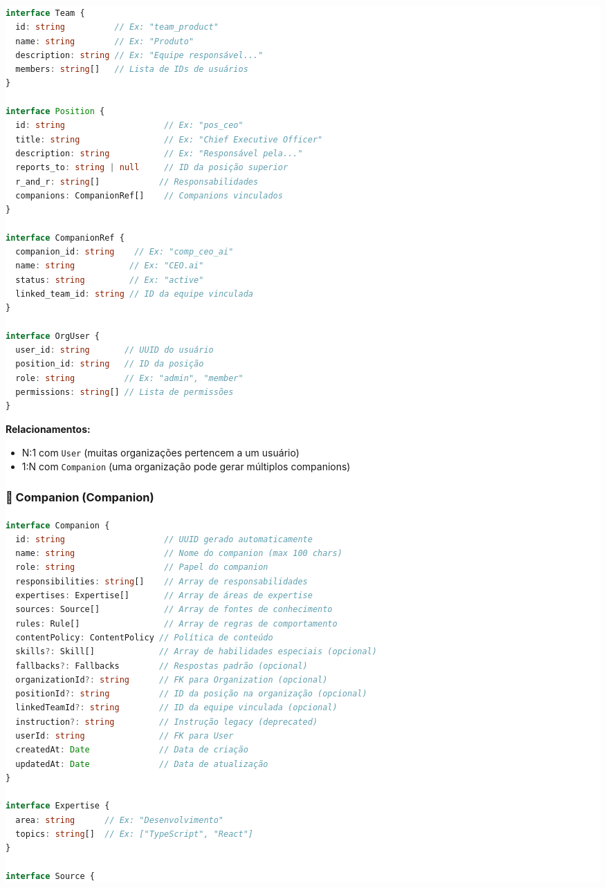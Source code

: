 ```typescript
interface Team {
  id: string          // Ex: "team_product"
  name: string        // Ex: "Produto"
  description: string // Ex: "Equipe responsável..."
  members: string[]   // Lista de IDs de usuários
}

interface Position {
  id: string                    // Ex: "pos_ceo"
  title: string                 // Ex: "Chief Executive Officer"
  description: string           // Ex: "Responsável pela..."
  reports_to: string | null     // ID da posição superior
  r_and_r: string[]            // Responsabilidades
  companions: CompanionRef[]    // Companions vinculados
}

interface CompanionRef {
  companion_id: string    // Ex: "comp_ceo_ai"
  name: string           // Ex: "CEO.ai"
  status: string         // Ex: "active"
  linked_team_id: string // ID da equipe vinculada
}

interface OrgUser {
  user_id: string       // UUID do usuário
  position_id: string   // ID da posição
  role: string          // Ex: "admin", "member"
  permissions: string[] // Lista de permissões
}
```

**Relacionamentos:**
- N:1 com `User` (muitas organizações pertencem a um usuário)
- 1:N com `Companion` (uma organização pode gerar múltiplos companions)

### **🤖 Companion (Companion)**
```typescript
interface Companion {
  id: string                    // UUID gerado automaticamente
  name: string                  // Nome do companion (max 100 chars)
  role: string                  // Papel do companion
  responsibilities: string[]    // Array de responsabilidades
  expertises: Expertise[]       // Array de áreas de expertise
  sources: Source[]             // Array de fontes de conhecimento
  rules: Rule[]                 // Array de regras de comportamento
  contentPolicy: ContentPolicy // Política de conteúdo
  skills?: Skill[]             // Array de habilidades especiais (opcional)
  fallbacks?: Fallbacks        // Respostas padrão (opcional)
  organizationId?: string      // FK para Organization (opcional)
  positionId?: string          // ID da posição na organização (opcional)
  linkedTeamId?: string        // ID da equipe vinculada (opcional)
  instruction?: string         // Instrução legacy (deprecated)
  userId: string               // FK para User
  createdAt: Date              // Data de criação
  updatedAt: Date              // Data de atualização
}

interface Expertise {
  area: string      // Ex: "Desenvolvimento"
  topics: string[]  // Ex: ["TypeScript", "React"]
}

interface Source {
```